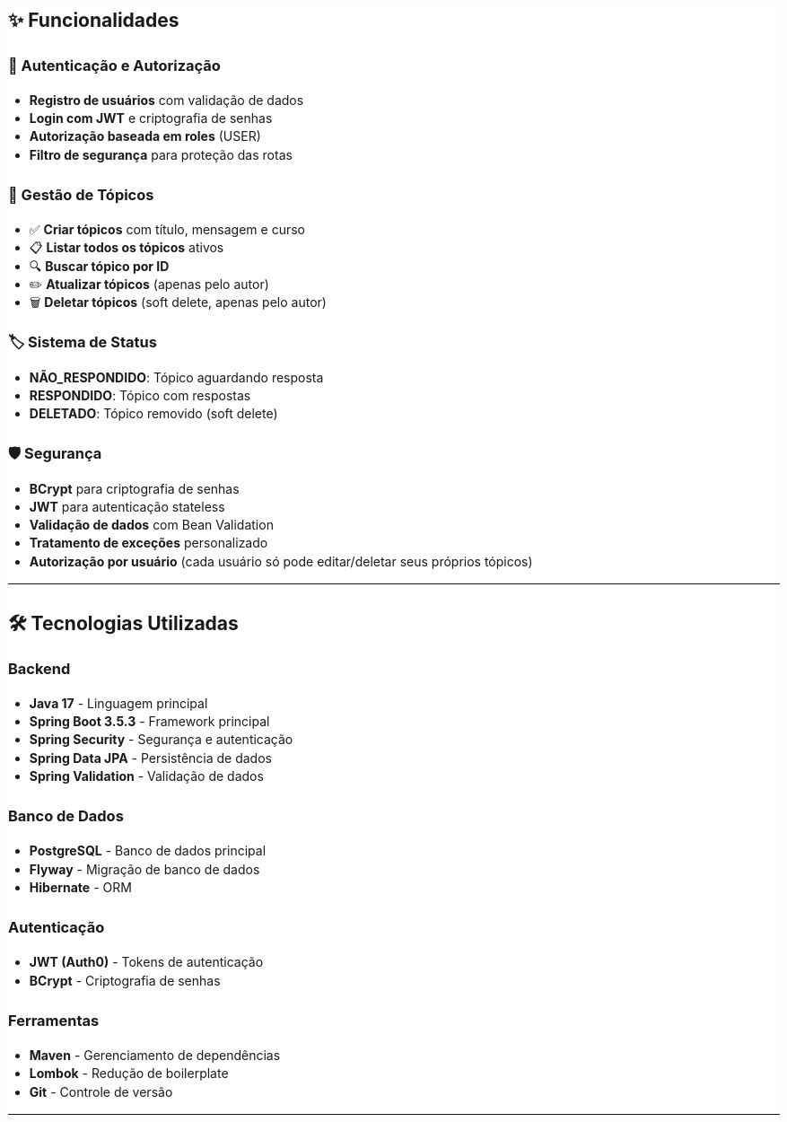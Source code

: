 
## ✨ Funcionalidades

### 🔐 Autenticação e Autorização
- **Registro de usuários** com validação de dados
- **Login com JWT** e criptografia de senhas
- **Autorização baseada em roles** (USER)
- **Filtro de segurança** para proteção das rotas

### 📝 Gestão de Tópicos
- ✅ **Criar tópicos** com título, mensagem e curso
- 📋 **Listar todos os tópicos** ativos
- 🔍 **Buscar tópico por ID**
- ✏️ **Atualizar tópicos** (apenas pelo autor)
- 🗑️ **Deletar tópicos** (soft delete, apenas pelo autor)

### 🏷️ Sistema de Status
- **NÃO_RESPONDIDO**: Tópico aguardando resposta
- **RESPONDIDO**: Tópico com respostas
- **DELETADO**: Tópico removido (soft delete)

### 🛡️ Segurança
- **BCrypt** para criptografia de senhas
- **JWT** para autenticação stateless
- **Validação de dados** com Bean Validation
- **Tratamento de exceções** personalizado
- **Autorização por usuário** (cada usuário só pode editar/deletar seus próprios tópicos)

---

## 🛠️ Tecnologias Utilizadas

### Backend
- **Java 17** - Linguagem principal
- **Spring Boot 3.5.3** - Framework principal
- **Spring Security** - Segurança e autenticação
- **Spring Data JPA** - Persistência de dados
- **Spring Validation** - Validação de dados

### Banco de Dados
- **PostgreSQL** - Banco de dados principal
- **Flyway** - Migração de banco de dados
- **Hibernate** - ORM

### Autenticação
- **JWT (Auth0)** - Tokens de autenticação
- **BCrypt** - Criptografia de senhas

### Ferramentas
- **Maven** - Gerenciamento de dependências
- **Lombok** - Redução de boilerplate
- **Git** - Controle de versão

---